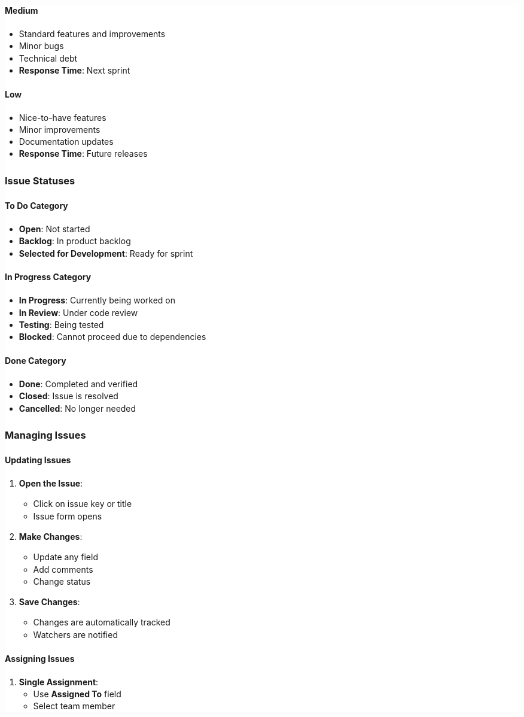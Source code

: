 #### Medium
- Standard features and improvements
- Minor bugs
- Technical debt
- **Response Time**: Next sprint

#### Low
- Nice-to-have features
- Minor improvements
- Documentation updates
- **Response Time**: Future releases

### Issue Statuses

#### To Do Category
- **Open**: Not started
- **Backlog**: In product backlog
- **Selected for Development**: Ready for sprint

#### In Progress Category
- **In Progress**: Currently being worked on
- **In Review**: Under code review
- **Testing**: Being tested
- **Blocked**: Cannot proceed due to dependencies

#### Done Category
- **Done**: Completed and verified
- **Closed**: Issue is resolved
- **Cancelled**: No longer needed

### Managing Issues

#### Updating Issues

1. **Open the Issue**:
   - Click on issue key or title
   - Issue form opens

2. **Make Changes**:
   - Update any field
   - Add comments
   - Change status

3. **Save Changes**:
   - Changes are automatically tracked
   - Watchers are notified

#### Assigning Issues

1. **Single Assignment**:
   - Use **Assigned To** field
   - Select team member
